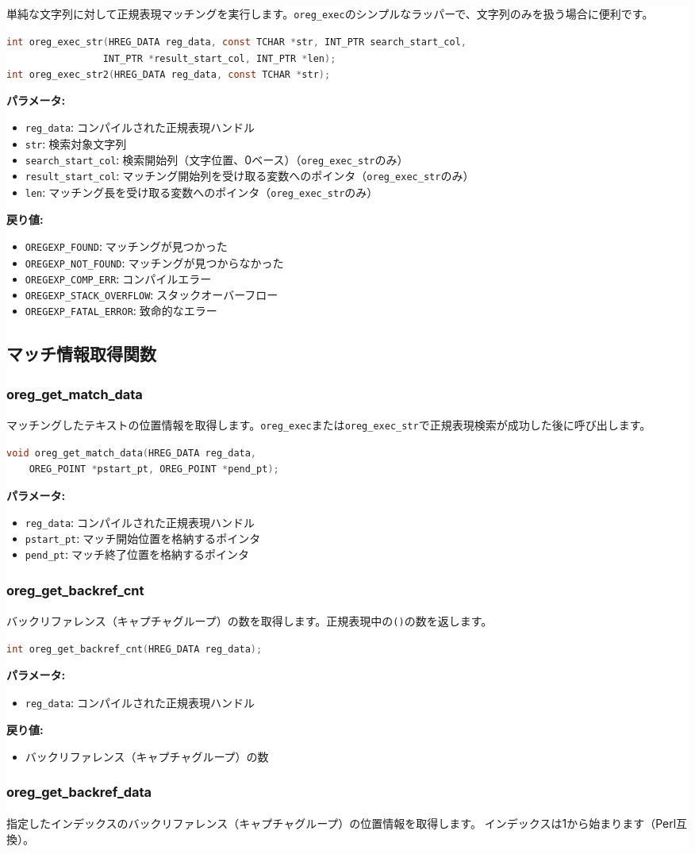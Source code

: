 単純な文字列に対して正規表現マッチングを実行します。`oreg_exec`のシンプルなラッパーで、文字列のみを扱う場合に便利です。

```c
int oreg_exec_str(HREG_DATA reg_data, const TCHAR *str, INT_PTR search_start_col, 
                 INT_PTR *result_start_col, INT_PTR *len);
int oreg_exec_str2(HREG_DATA reg_data, const TCHAR *str);
```

**パラメータ:**
- `reg_data`: コンパイルされた正規表現ハンドル
- `str`: 検索対象文字列
- `search_start_col`: 検索開始列（文字位置、0ベース）（`oreg_exec_str`のみ）
- `result_start_col`: マッチング開始列を受け取る変数へのポインタ（`oreg_exec_str`のみ）
- `len`: マッチング長を受け取る変数へのポインタ（`oreg_exec_str`のみ）

**戻り値:**
- `OREGEXP_FOUND`: マッチングが見つかった
- `OREGEXP_NOT_FOUND`: マッチングが見つからなかった
- `OREGEXP_COMP_ERR`: コンパイルエラー
- `OREGEXP_STACK_OVERFLOW`: スタックオーバーフロー
- `OREGEXP_FATAL_ERROR`: 致命的なエラー

## マッチ情報取得関数

### oreg_get_match_data

マッチングしたテキストの位置情報を取得します。`oreg_exec`または`oreg_exec_str`で正規表現検索が成功した後に呼び出します。

```c
void oreg_get_match_data(HREG_DATA reg_data,
    OREG_POINT *pstart_pt, OREG_POINT *pend_pt);
```

**パラメータ:**
- `reg_data`: コンパイルされた正規表現ハンドル
- `pstart_pt`: マッチ開始位置を格納するポインタ
- `pend_pt`: マッチ終了位置を格納するポインタ

### oreg_get_backref_cnt

バックリファレンス（キャプチャグループ）の数を取得します。正規表現中の`()`の数を返します。

```c
int oreg_get_backref_cnt(HREG_DATA reg_data);
```

**パラメータ:**
- `reg_data`: コンパイルされた正規表現ハンドル

**戻り値:**
- バックリファレンス（キャプチャグループ）の数

### oreg_get_backref_data

指定したインデックスのバックリファレンス（キャプチャグループ）の位置情報を取得します。
インデックスは1から始まります（Perl互換）。
